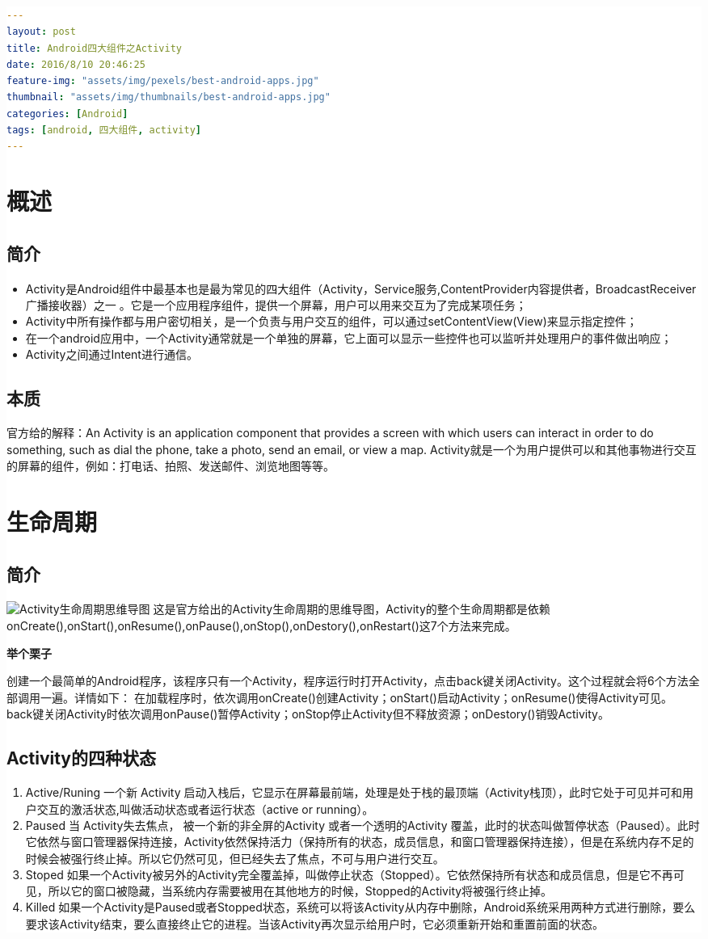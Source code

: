 ```yaml
---
layout: post
title: Android四大组件之Activity
date: 2016/8/10 20:46:25
feature-img: "assets/img/pexels/best-android-apps.jpg"
thumbnail: "assets/img/thumbnails/best-android-apps.jpg"
categories: [Android]
tags: [android, 四大组件, activity]
---
```


概述
==
## 简介 ##

 - Activity是Android组件中最基本也是最为常见的四大组件（Activity，Service服务,ContentProvider内容提供者，BroadcastReceiver广播接收器）之一 。它是一个应用程序组件，提供一个屏幕，用户可以用来交互为了完成某项任务；
 - Activity中所有操作都与用户密切相关，是一个负责与用户交互的组件，可以通过setContentView(View)来显示指定控件；
 - 在一个android应用中，一个Activity通常就是一个单独的屏幕，它上面可以显示一些控件也可以监听并处理用户的事件做出响应；
 - Activity之间通过Intent进行通信。

## 本质 ##

官方给的解释：An Activity is an application component that provides a screen with which users can interact in order to do something, such as dial the phone, take a photo, send an email, or view a map.
Activity就是一个为用户提供可以和其他事物进行交互的屏幕的组件，例如：打电话、拍照、发送邮件、浏览地图等等。

生命周期
==

## 简介

![Activity生命周期思维导图](http://upload-images.jianshu.io/upload_images/3161942-aa13ffd85c5931da?imageMogr2/auto-orient/strip%7CimageView2/2/w/1240)
这是官方给出的Activity生命周期的思维导图，Activity的整个生命周期都是依赖onCreate(),onStart(),onResume(),onPause(),onStop(),onDestory(),onRestart()这7个方法来完成。

**举个栗子**

创建一个最简单的Android程序，该程序只有一个Activity，程序运行时打开Activity，点击back键关闭Activity。这个过程就会将6个方法全部调用一遍。详情如下：
在加载程序时，依次调用onCreate()创建Activity；onStart()启动Activity；onResume()使得Activity可见。
back键关闭Activity时依次调用onPause()暂停Activity；onStop停止Activity但不释放资源；onDestory()销毁Activity。

## Activity的四种状态

 1. Active/Runing
一个新 Activity 启动入栈后，它显示在屏幕最前端，处理是处于栈的最顶端（Activity栈顶），此时它处于可见并可和用户交互的激活状态,叫做活动状态或者运行状态（active or running）。
 2. Paused
当 Activity失去焦点， 被一个新的非全屏的Activity 或者一个透明的Activity 覆盖，此时的状态叫做暂停状态（Paused）。此时它依然与窗口管理器保持连接，Activity依然保持活力（保持所有的状态，成员信息，和窗口管理器保持连接），但是在系统内存不足的时候会被强行终止掉。所以它仍然可见，但已经失去了焦点，不可与用户进行交互。
 3. Stoped
如果一个Activity被另外的Activity完全覆盖掉，叫做停止状态（Stopped）。它依然保持所有状态和成员信息，但是它不再可见，所以它的窗口被隐藏，当系统内存需要被用在其他地方的时候，Stopped的Activity将被强行终止掉。
 4. Killed
如果一个Activity是Paused或者Stopped状态，系统可以将该Activity从内存中删除，Android系统采用两种方式进行删除，要么要求该Activity结束，要么直接终止它的进程。当该Activity再次显示给用户时，它必须重新开始和重置前面的状态。
